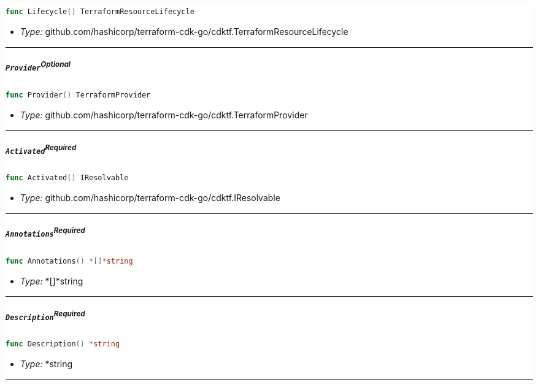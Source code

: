 ```go
func Lifecycle() TerraformResourceLifecycle
```

- *Type:* github.com/hashicorp/terraform-cdk-go/cdktf.TerraformResourceLifecycle

---

##### `Provider`<sup>Optional</sup> <a name="Provider" id="@cdktf/provider-azurerm.dataAzurermDataFactoryTriggerSchedule.DataAzurermDataFactoryTriggerSchedule.property.provider"></a>

```go
func Provider() TerraformProvider
```

- *Type:* github.com/hashicorp/terraform-cdk-go/cdktf.TerraformProvider

---

##### `Activated`<sup>Required</sup> <a name="Activated" id="@cdktf/provider-azurerm.dataAzurermDataFactoryTriggerSchedule.DataAzurermDataFactoryTriggerSchedule.property.activated"></a>

```go
func Activated() IResolvable
```

- *Type:* github.com/hashicorp/terraform-cdk-go/cdktf.IResolvable

---

##### `Annotations`<sup>Required</sup> <a name="Annotations" id="@cdktf/provider-azurerm.dataAzurermDataFactoryTriggerSchedule.DataAzurermDataFactoryTriggerSchedule.property.annotations"></a>

```go
func Annotations() *[]*string
```

- *Type:* *[]*string

---

##### `Description`<sup>Required</sup> <a name="Description" id="@cdktf/provider-azurerm.dataAzurermDataFactoryTriggerSchedule.DataAzurermDataFactoryTriggerSchedule.property.description"></a>

```go
func Description() *string
```

- *Type:* *string

---
